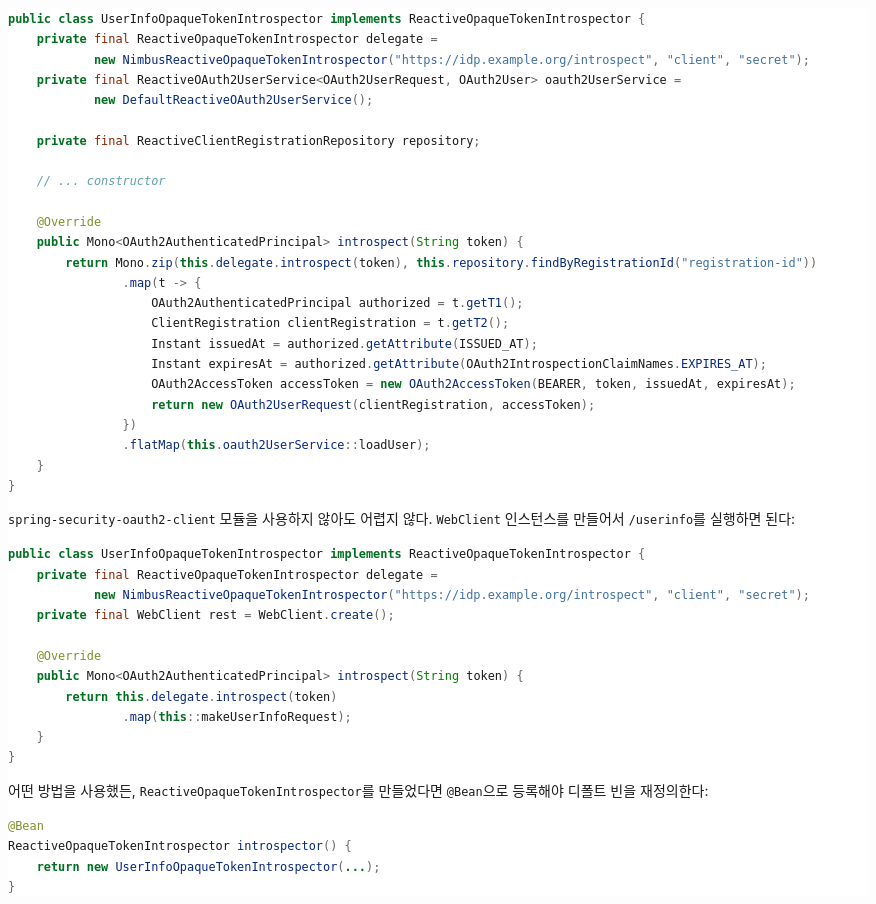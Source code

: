 ```java
public class UserInfoOpaqueTokenIntrospector implements ReactiveOpaqueTokenIntrospector {
    private final ReactiveOpaqueTokenIntrospector delegate =
            new NimbusReactiveOpaqueTokenIntrospector("https://idp.example.org/introspect", "client", "secret");
    private final ReactiveOAuth2UserService<OAuth2UserRequest, OAuth2User> oauth2UserService =
            new DefaultReactiveOAuth2UserService();

    private final ReactiveClientRegistrationRepository repository;

    // ... constructor

    @Override
    public Mono<OAuth2AuthenticatedPrincipal> introspect(String token) {
        return Mono.zip(this.delegate.introspect(token), this.repository.findByRegistrationId("registration-id"))
                .map(t -> {
                    OAuth2AuthenticatedPrincipal authorized = t.getT1();
                    ClientRegistration clientRegistration = t.getT2();
                    Instant issuedAt = authorized.getAttribute(ISSUED_AT);
                    Instant expiresAt = authorized.getAttribute(OAuth2IntrospectionClaimNames.EXPIRES_AT);
                    OAuth2AccessToken accessToken = new OAuth2AccessToken(BEARER, token, issuedAt, expiresAt);
                    return new OAuth2UserRequest(clientRegistration, accessToken);
                })
                .flatMap(this.oauth2UserService::loadUser);
    }
}
```

`spring-security-oauth2-client` 모듈을 사용하지 않아도 어렵지 않다. `WebClient` 인스턴스를 만들어서 `/userinfo`를 실행하면 된다:

```java
public class UserInfoOpaqueTokenIntrospector implements ReactiveOpaqueTokenIntrospector {
    private final ReactiveOpaqueTokenIntrospector delegate =
            new NimbusReactiveOpaqueTokenIntrospector("https://idp.example.org/introspect", "client", "secret");
    private final WebClient rest = WebClient.create();

    @Override
    public Mono<OAuth2AuthenticatedPrincipal> introspect(String token) {
        return this.delegate.introspect(token)
                .map(this::makeUserInfoRequest);
    }
}
```

어떤 방법을 사용했든, `ReactiveOpaqueTokenIntrospector`를 만들었다면 `@Bean`으로 등록해야 디폴트 빈을 재정의한다:

```java
@Bean
ReactiveOpaqueTokenIntrospector introspector() {
    return new UserInfoOpaqueTokenIntrospector(...);
}
```
